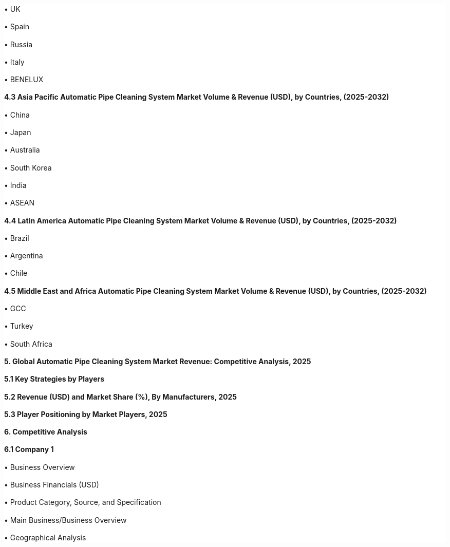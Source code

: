 • UK

• Spain

• Russia

• Italy

• BENELUX

<strong>4.3 Asia Pacific Automatic Pipe Cleaning System Market Volume &amp; Revenue (USD), by Countries, (2025-2032)</strong>

• China

• Japan

• Australia

• South Korea

• India

• ASEAN

<strong>4.4 Latin America Automatic Pipe Cleaning System Market Volume &amp; Revenue (USD), by Countries, (2025-2032)</strong>

• Brazil

• Argentina

• Chile

<strong>4.5 Middle East and Africa Automatic Pipe Cleaning System Market Volume &amp; Revenue (USD), by Countries, (2025-2032)</strong>

• GCC

• Turkey

• South Africa

<strong>5. Global Automatic Pipe Cleaning System Market Revenue: Competitive Analysis, 2025</strong>

<strong>5.1 Key Strategies by Players</strong>

<strong>5.2 Revenue (USD) and Market Share (%), By Manufacturers, 2025</strong>

<strong>5.3 Player Positioning by Market Players, 2025</strong>

<strong>6. Competitive Analysis</strong>

<strong>6.1 Company 1</strong>

• Business Overview

• Business Financials (USD)

• Product Category, Source, and Specification

• Main Business/Business Overview

• Geographical Analysis

